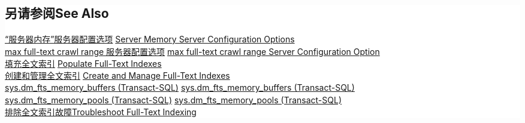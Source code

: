  
  
## <a name="see-also"></a><span data-ttu-id="07da8-248">另请参阅</span><span class="sxs-lookup"><span data-stu-id="07da8-248">See Also</span></span>  
 <span data-ttu-id="07da8-249">[“服务器内存”服务器配置选项](../../database-engine/configure-windows/server-memory-server-configuration-options.md) </span><span class="sxs-lookup"><span data-stu-id="07da8-249">[Server Memory Server Configuration Options](../../database-engine/configure-windows/server-memory-server-configuration-options.md) </span></span>  
 <span data-ttu-id="07da8-250">[max full-text crawl range 服务器配置选项](../../database-engine/configure-windows/max-full-text-crawl-range-server-configuration-option.md) </span><span class="sxs-lookup"><span data-stu-id="07da8-250">[max full-text crawl range Server Configuration Option](../../database-engine/configure-windows/max-full-text-crawl-range-server-configuration-option.md) </span></span>  
 <span data-ttu-id="07da8-251">[填充全文索引](populate-full-text-indexes.md) </span><span class="sxs-lookup"><span data-stu-id="07da8-251">[Populate Full-Text Indexes](populate-full-text-indexes.md) </span></span>  
 <span data-ttu-id="07da8-252">[创建和管理全文索引](create-and-manage-full-text-indexes.md) </span><span class="sxs-lookup"><span data-stu-id="07da8-252">[Create and Manage Full-Text Indexes](create-and-manage-full-text-indexes.md) </span></span>  
 <span data-ttu-id="07da8-253">[sys.dm_fts_memory_buffers (Transact-SQL)](/sql/relational-databases/system-dynamic-management-views/sys-dm-fts-memory-buffers-transact-sql) </span><span class="sxs-lookup"><span data-stu-id="07da8-253">[sys.dm_fts_memory_buffers &#40;Transact-SQL&#41;](/sql/relational-databases/system-dynamic-management-views/sys-dm-fts-memory-buffers-transact-sql) </span></span>  
 <span data-ttu-id="07da8-254">[sys.dm_fts_memory_pools (Transact-SQL)](/sql/relational-databases/system-dynamic-management-views/sys-dm-fts-memory-pools-transact-sql) </span><span class="sxs-lookup"><span data-stu-id="07da8-254">[sys.dm_fts_memory_pools &#40;Transact-SQL&#41;](/sql/relational-databases/system-dynamic-management-views/sys-dm-fts-memory-pools-transact-sql) </span></span>  
 [<span data-ttu-id="07da8-255">排除全文索引故障</span><span class="sxs-lookup"><span data-stu-id="07da8-255">Troubleshoot Full-Text Indexing</span></span>](troubleshoot-full-text-indexing.md)  
  
  
